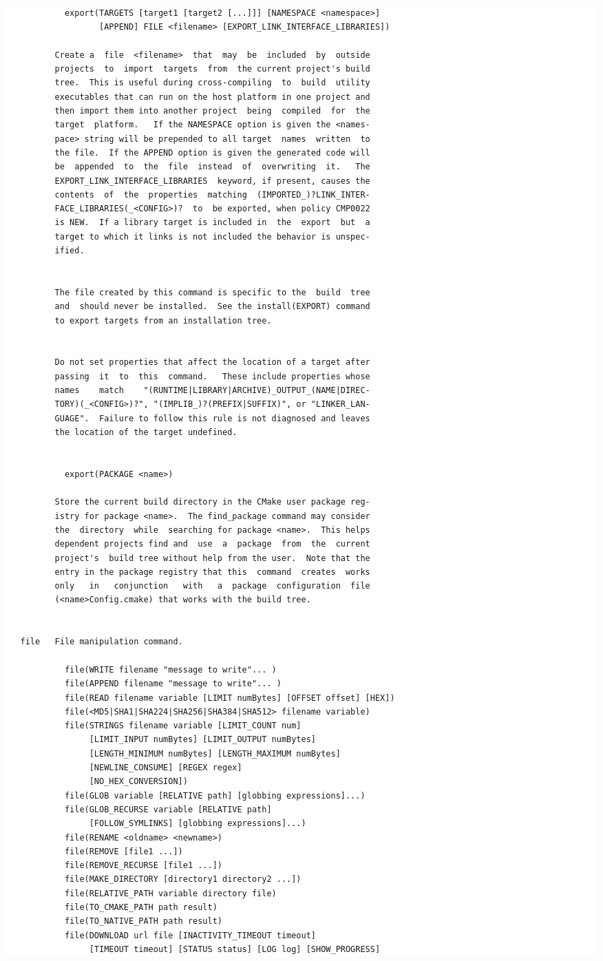                 export(TARGETS [target1 [target2 [...]]] [NAMESPACE <namespace>]
                       [APPEND] FILE <filename> [EXPORT_LINK_INTERFACE_LIBRARIES])

              Create a  file  <filename>  that  may  be  included  by  outside
              projects  to  import  targets  from  the current project's build
              tree.  This is useful during cross-compiling  to  build  utility
              executables that can run on the host platform in one project and
              then import them into another project  being  compiled  for  the
              target  platform.   If the NAMESPACE option is given the <names‐
              pace> string will be prepended to all target  names  written  to
              the file.  If the APPEND option is given the generated code will
              be  appended  to  the  file  instead  of  overwriting  it.   The
              EXPORT_LINK_INTERFACE_LIBRARIES  keyword, if present, causes the
              contents  of  the  properties  matching  (IMPORTED_)?LINK_INTER‐
              FACE_LIBRARIES(_<CONFIG>)?  to  be exported, when policy CMP0022
              is NEW.  If a library target is included in  the  export  but  a
              target to which it links is not included the behavior is unspec‐
              ified.


              The file created by this command is specific to the  build  tree
              and  should never be installed.  See the install(EXPORT) command
              to export targets from an installation tree.


              Do not set properties that affect the location of a target after
              passing  it  to  this  command.   These include properties whose
              names    match    "(RUNTIME|LIBRARY|ARCHIVE)_OUTPUT_(NAME|DIREC‐
              TORY)(_<CONFIG>)?", "(IMPLIB_)?(PREFIX|SUFFIX)", or "LINKER_LAN‐
              GUAGE".  Failure to follow this rule is not diagnosed and leaves
              the location of the target undefined.


                export(PACKAGE <name>)

              Store the current build directory in the CMake user package reg‐
              istry for package <name>.  The find_package command may consider
              the  directory  while  searching for package <name>.  This helps
              dependent projects find and  use  a  package  from  the  current
              project's  build tree without help from the user.  Note that the
              entry in the package registry that this  command  creates  works
              only   in   conjunction   with   a  package  configuration  file
              (<name>Config.cmake) that works with the build tree.


       file   File manipulation command.

                file(WRITE filename "message to write"... )
                file(APPEND filename "message to write"... )
                file(READ filename variable [LIMIT numBytes] [OFFSET offset] [HEX])
                file(<MD5|SHA1|SHA224|SHA256|SHA384|SHA512> filename variable)
                file(STRINGS filename variable [LIMIT_COUNT num]
                     [LIMIT_INPUT numBytes] [LIMIT_OUTPUT numBytes]
                     [LENGTH_MINIMUM numBytes] [LENGTH_MAXIMUM numBytes]
                     [NEWLINE_CONSUME] [REGEX regex]
                     [NO_HEX_CONVERSION])
                file(GLOB variable [RELATIVE path] [globbing expressions]...)
                file(GLOB_RECURSE variable [RELATIVE path]
                     [FOLLOW_SYMLINKS] [globbing expressions]...)
                file(RENAME <oldname> <newname>)
                file(REMOVE [file1 ...])
                file(REMOVE_RECURSE [file1 ...])
                file(MAKE_DIRECTORY [directory1 directory2 ...])
                file(RELATIVE_PATH variable directory file)
                file(TO_CMAKE_PATH path result)
                file(TO_NATIVE_PATH path result)
                file(DOWNLOAD url file [INACTIVITY_TIMEOUT timeout]
                     [TIMEOUT timeout] [STATUS status] [LOG log] [SHOW_PROGRESS]